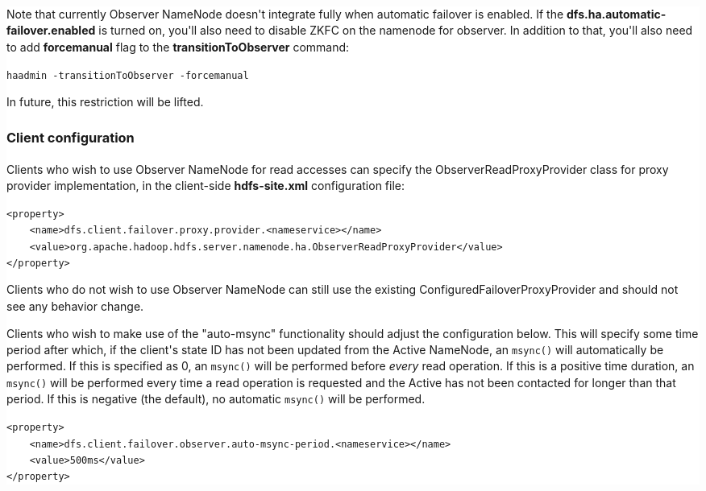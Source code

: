 Note that currently Observer NameNode doesn't integrate fully when
automatic failover is enabled. If the
**dfs.ha.automatic-failover.enabled** is turned on, you'll also need to
disable ZKFC on the namenode for observer. In addition to that, you'll
also need to add **forcemanual** flag to the **transitionToObserver**
command:

    haadmin -transitionToObserver -forcemanual

In future, this restriction will be lifted.

### Client configuration

Clients who wish to use Observer NameNode for read accesses can
specify the ObserverReadProxyProvider class for proxy provider
implementation, in the client-side **hdfs-site.xml** configuration file:

    <property>
        <name>dfs.client.failover.proxy.provider.<nameservice></name>
        <value>org.apache.hadoop.hdfs.server.namenode.ha.ObserverReadProxyProvider</value>
    </property>

Clients who do not wish to use Observer NameNode can still use the
existing ConfiguredFailoverProxyProvider and should not see any behavior
change.

Clients who wish to make use of the "auto-msync" functionality should adjust
the configuration below. This will specify some time period after which,
if the client's state ID has not been updated from the Active NameNode, an
`msync()` will automatically be performed. If this is specified as 0, an
`msync()` will be performed before _every_ read operation. If this is a
positive time duration, an `msync()` will be performed every time a read
operation is requested and the Active has not been contacted for longer than
that period. If this is negative (the default), no automatic `msync()` will
be performed.

    <property>
        <name>dfs.client.failover.observer.auto-msync-period.<nameservice></name>
        <value>500ms</value>
    </property>
